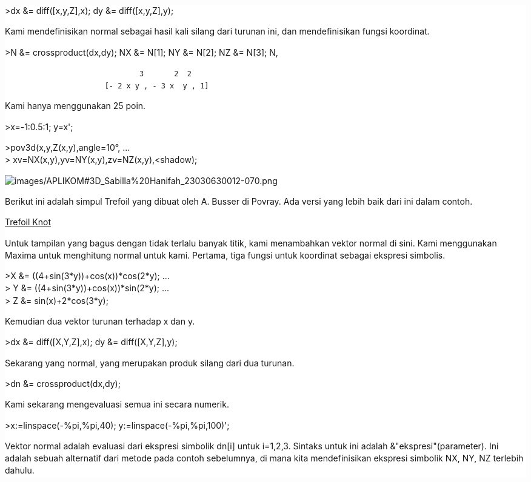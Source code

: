 \>dx &= diff([x,y,Z],x); dy &= diff([x,y,Z],y);


Kami mendefinisikan normal sebagai hasil kali silang dari turunan ini,
dan mendefinisikan fungsi koordinat.


\>N &= crossproduct(dx,dy); NX &= N[1]; NY &= N[2]; NZ &= N[3]; N,


    
                                   3       2  2
                           [- 2 x y , - 3 x  y , 1]
    

Kami hanya menggunakan 25 poin.


\>x=-1:0.5:1; y=x';

\>pov3d(x,y,Z(x,y),angle=10°, ...  
\>     xv=NX(x,y),yv=NY(x,y),zv=NZ(x,y),<shadow);


![images/APLIKOM#3D_Sabilla%20Hanifah_23030630012-070.png](images/APLIKOM#3D_Sabilla%20Hanifah_23030630012-070.png)

Berikut ini adalah simpul Trefoil yang dibuat oleh A. Busser di
Povray. Ada versi yang lebih baik dari ini dalam contoh.


  <a href="Examples\Trefoil Knot.html">Trefoil Knot</a>  

Untuk tampilan yang bagus dengan tidak terlalu banyak titik, kami
menambahkan vektor normal di sini. Kami menggunakan Maxima untuk
menghitung normal untuk kami. Pertama, tiga fungsi untuk koordinat
sebagai ekspresi simbolis.


\>X &= ((4+sin(3\*y))+cos(x))\*cos(2\*y); ...  
\>   Y &= ((4+sin(3\*y))+cos(x))\*sin(2\*y); ...  
\>   Z &= sin(x)+2\*cos(3\*y);


Kemudian dua vektor turunan terhadap x dan y.


\>dx &= diff([X,Y,Z],x); dy &= diff([X,Y,Z],y);


Sekarang yang normal, yang merupakan produk silang dari dua turunan.


\>dn &= crossproduct(dx,dy);


Kami sekarang mengevaluasi semua ini secara numerik.


\>x:=linspace(-%pi,%pi,40); y:=linspace(-%pi,%pi,100)';


Vektor normal adalah evaluasi dari ekspresi simbolik dn[i] untuk
i=1,2,3. Sintaks untuk ini adalah &amp;"ekspresi"(parameter). Ini adalah
sebuah alternatif dari metode pada contoh sebelumnya, di mana kita
mendefinisikan ekspresi simbolik NX, NY, NZ terlebih dahulu.
